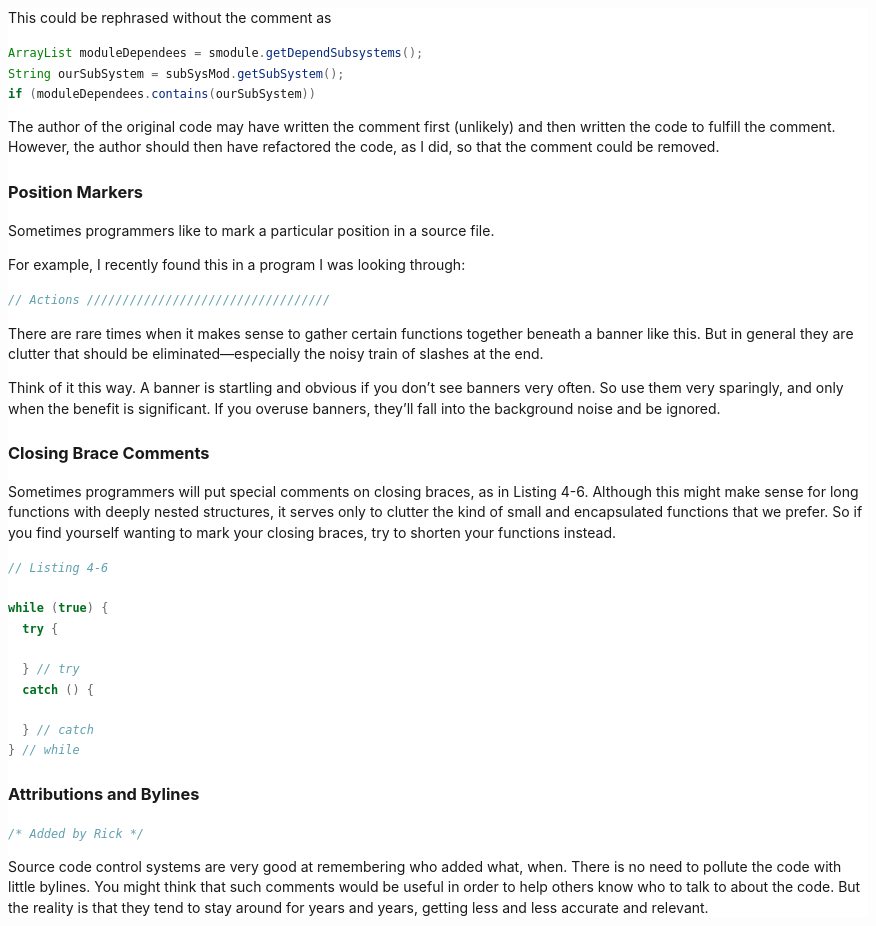 This could be rephrased without the comment as

```java
ArrayList moduleDependees = smodule.getDependSubsystems();
String ourSubSystem = subSysMod.getSubSystem();
if (moduleDependees.contains(ourSubSystem))
```

The author of the original code may have written the comment first (unlikely) and then written the code to fulfill the comment. However, the author should then have refactored the code, as I did, so that the comment could be removed.

### Position Markers

Sometimes programmers like to mark a particular position in a source file.

For example, I recently found this in a program I was looking through:

```java
// Actions //////////////////////////////////
```

There are rare times when it makes sense to gather certain functions together beneath a banner like this. But in general they are clutter that should be eliminated—especially the noisy train of slashes at the end.

Think of it this way. A banner is startling and obvious if you don’t see banners very often. So use them very sparingly, and only when the benefit is significant. If you overuse banners, they’ll fall into the background noise and be ignored.

### Closing Brace Comments

Sometimes programmers will put special comments on closing braces, as in Listing 4-6. Although this might make sense for long functions with deeply nested structures, it serves only to clutter the kind of small and encapsulated functions that we prefer. So if you find yourself wanting to mark your closing braces, try to shorten your functions instead.

```java
// Listing 4-6

while (true) {
  try {
    
  } // try
  catch () {
    
  } // catch
} // while
```

### Attributions and Bylines

```java
/* Added by Rick */
```

Source code control systems are very good at remembering who added what, when. There is no need to pollute the code with little bylines. You might think that such comments would be useful in order to help others know who to talk to about the code. But the reality is that they tend to stay around for years and years, getting less and less accurate and relevant.
